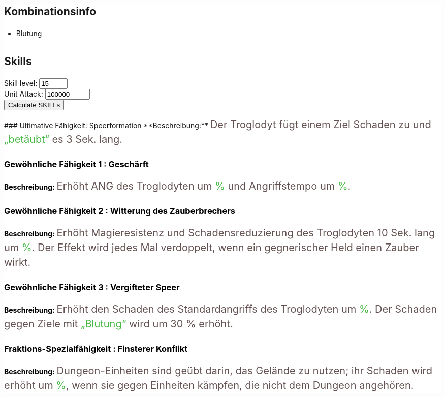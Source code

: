 ## Kombinationsinfo

* [Blutung](/combination/Blutung/) 


## Skills
 <form id="form">
  <label>Skill level: <input type="number" id="level" name="level" placeholder="Skill level" min="1" max="19" value="15"/><br/></label>
  <label>Unit Attack: <input type="number" id="atk" name="atk" placeholder="Attack" min="1" max="999999" value="100000"/><br/></label>
  <label style="display:none;">Unit level: <input type="number" id="unitlevel" name="unitlevel" placeholder="Unit Level" min="1" max="120" value="100"/><br/></label>
  <button type="submit">Calculate SKILLs</button>
  <p id="log"></p>
  </form>
### Ultimative Fähigkeit: Speerformation
 **Beschreibung:** <span style="color: #645252;font-size:20px">Der Troglodyt fügt einem Ziel </span><span style="color: black"><span style="color: #48b946;font-size:20px"><span id="str1"></span></span><span style="color: black"><span style="color: #645252;font-size:20px"> Schaden zu und </span><span style="color: black"><span style="color: #48b946;font-size:20px">„betäubt“</span><span style="color: black"><span style="color: #645252;font-size:20px"> es 3 Sek. lang.</span><span style="color: black">

### Gewöhnliche Fähigkeit 1 : Geschärft
 **Beschreibung:** <span style="color: #645252;font-size:20px">Erhöht ANG des Troglodyten um </span><span style="color: black"><span style="color: #48b946;font-size:20px"><span id="str2"></span> %</span><span style="color: black"><span style="color: #645252;font-size:20px"> und Angriffstempo um </span><span style="color: black"><span style="color: #48b946;font-size:20px"><span id="str3"></span> %</span><span style="color: black"><span style="color: #645252;font-size:20px">.</span><span style="color: black">

### Gewöhnliche Fähigkeit 2 : Witterung des Zauberbrechers
 **Beschreibung:** <span style="color: #645252;font-size:20px">Erhöht Magieresistenz und Schadensreduzierung des Troglodyten 10 Sek. lang um </span><span style="color: black"><span style="color: #48b946;font-size:20px"><span id="str4"></span> %</span><span style="color: black"><span style="color: #645252;font-size:20px">. Der Effekt wird jedes Mal verdoppelt, wenn ein gegnerischer Held einen Zauber wirkt.</span><span style="color: black">

### Gewöhnliche Fähigkeit 3 : Vergifteter Speer
 **Beschreibung:** <span style="color: #645252;font-size:20px">Erhöht den Schaden des Standardangriffs des Troglodyten um </span><span style="color: black"><span style="color: #48b946;font-size:20px"><span id="str5"></span> %</span><span style="color: black"><span style="color: #645252;font-size:20px">. Der Schaden gegen Ziele mit <span style="color: #48b946;font-size:20px">„Blutung“</span><span style="color: black"><span style="color: #645252;font-size:20px"> wird um 30 % erhöht.</span><span style="color: black">

### Fraktions-Spezialfähigkeit : Finsterer Konflikt
 **Beschreibung:** <span style="color: #645252;font-size:20px">Dungeon-Einheiten sind geübt darin, das Gelände zu nutzen; ihr Schaden wird erhöht um </span><span style="color: black"><span style="color: #48b946;font-size:20px"><span id="str6"></span> %</span><span style="color: black"><span style="color: #645252;font-size:20px">, wenn sie gegen Einheiten kämpfen, die nicht dem Dungeon angehören.</span><span style="color: black">
